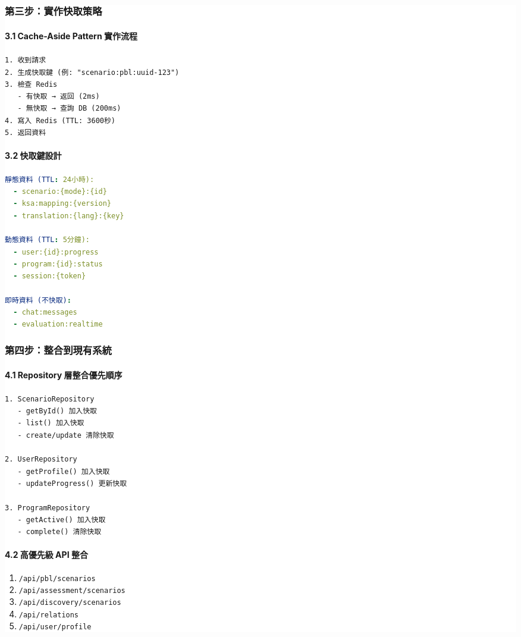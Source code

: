 ### 第三步：實作快取策略

#### 3.1 Cache-Aside Pattern 實作流程
```
1. 收到請求
2. 生成快取鍵 (例: "scenario:pbl:uuid-123")
3. 檢查 Redis
   - 有快取 → 返回 (2ms)
   - 無快取 → 查詢 DB (200ms)
4. 寫入 Redis (TTL: 3600秒)
5. 返回資料
```

#### 3.2 快取鍵設計
```yaml
靜態資料 (TTL: 24小時):
  - scenario:{mode}:{id}
  - ksa:mapping:{version}
  - translation:{lang}:{key}

動態資料 (TTL: 5分鐘):
  - user:{id}:progress
  - program:{id}:status
  - session:{token}

即時資料 (不快取):
  - chat:messages
  - evaluation:realtime
```

### 第四步：整合到現有系統

#### 4.1 Repository 層整合優先順序
```
1. ScenarioRepository
   - getById() 加入快取
   - list() 加入快取
   - create/update 清除快取

2. UserRepository
   - getProfile() 加入快取
   - updateProgress() 更新快取

3. ProgramRepository
   - getActive() 加入快取
   - complete() 清除快取
```

#### 4.2 高優先級 API 整合
1. `/api/pbl/scenarios`
2. `/api/assessment/scenarios`
3. `/api/discovery/scenarios`
4. `/api/relations`
5. `/api/user/profile`
